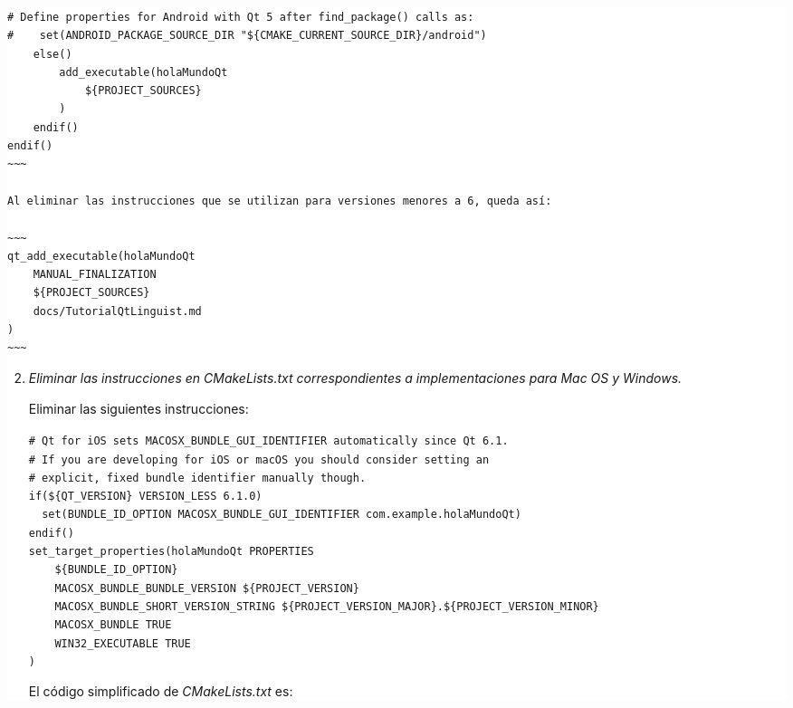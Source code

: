     # Define properties for Android with Qt 5 after find_package() calls as:
    #    set(ANDROID_PACKAGE_SOURCE_DIR "${CMAKE_CURRENT_SOURCE_DIR}/android")
        else()
            add_executable(holaMundoQt
                ${PROJECT_SOURCES}
            )
        endif()
    endif()
    ~~~

    Al eliminar las instrucciones que se utilizan para versiones menores a 6, queda así:

    ~~~
    qt_add_executable(holaMundoQt
        MANUAL_FINALIZATION
        ${PROJECT_SOURCES}
        docs/TutorialQtLinguist.md
    )
    ~~~

2. *Eliminar las instrucciones en CMakeLists.txt correspondientes a implementaciones para Mac OS y Windows.*    

    Eliminar las siguientes instrucciones:
    
    ~~~
    # Qt for iOS sets MACOSX_BUNDLE_GUI_IDENTIFIER automatically since Qt 6.1.
    # If you are developing for iOS or macOS you should consider setting an
    # explicit, fixed bundle identifier manually though.
    if(${QT_VERSION} VERSION_LESS 6.1.0)
      set(BUNDLE_ID_OPTION MACOSX_BUNDLE_GUI_IDENTIFIER com.example.holaMundoQt)
    endif()
    set_target_properties(holaMundoQt PROPERTIES
        ${BUNDLE_ID_OPTION}
        MACOSX_BUNDLE_BUNDLE_VERSION ${PROJECT_VERSION}
        MACOSX_BUNDLE_SHORT_VERSION_STRING ${PROJECT_VERSION_MAJOR}.${PROJECT_VERSION_MINOR}
        MACOSX_BUNDLE TRUE
        WIN32_EXECUTABLE TRUE
    )
    ~~~

    El código simplificado de *CMakeLists.txt* es:
